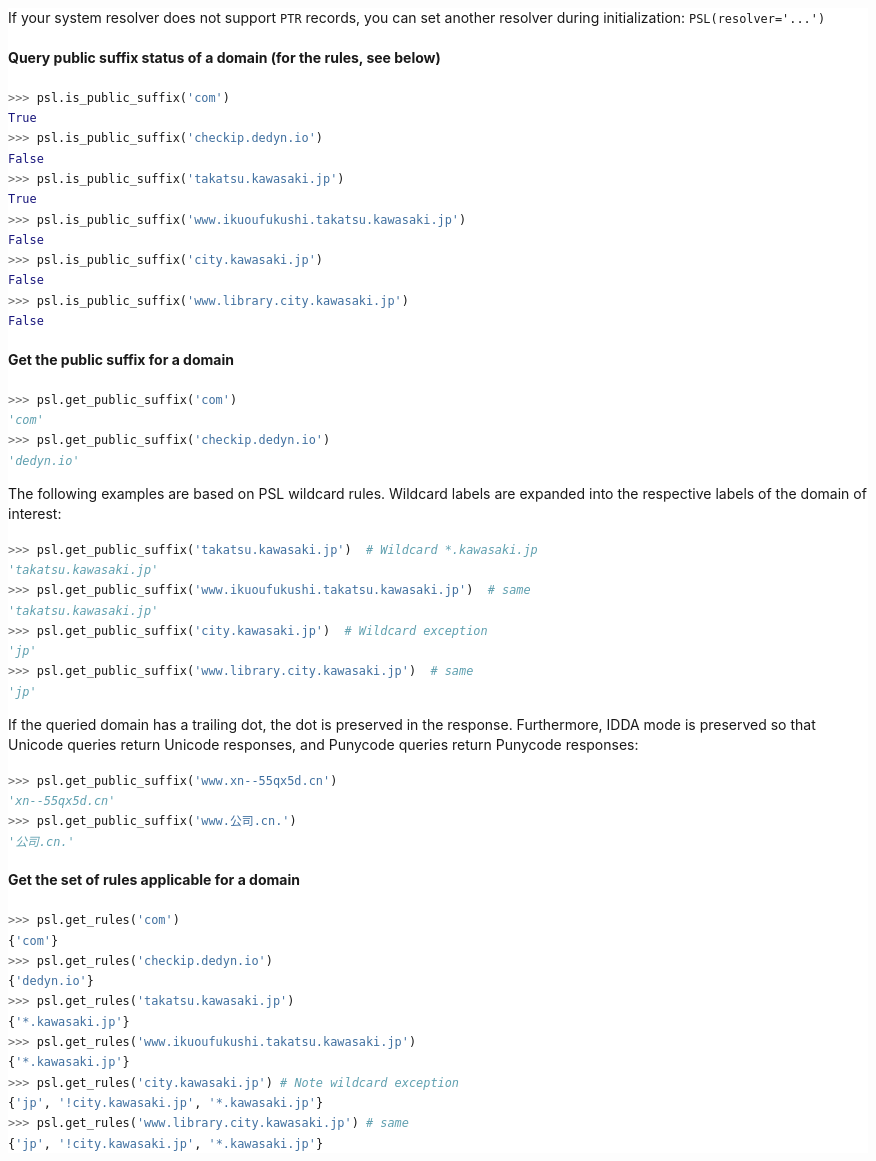 If your system resolver does not support `PTR` records, you can set
another resolver during initialization: `PSL(resolver='...')`

#### Query public suffix status of a domain (for the rules, see below)
```python
>>> psl.is_public_suffix('com')
True
>>> psl.is_public_suffix('checkip.dedyn.io')
False
>>> psl.is_public_suffix('takatsu.kawasaki.jp')
True
>>> psl.is_public_suffix('www.ikuoufukushi.takatsu.kawasaki.jp')
False
>>> psl.is_public_suffix('city.kawasaki.jp')
False
>>> psl.is_public_suffix('www.library.city.kawasaki.jp')
False
```

#### Get the public suffix for a domain
```python
>>> psl.get_public_suffix('com')
'com'
>>> psl.get_public_suffix('checkip.dedyn.io')
'dedyn.io'
```

The following examples are based on PSL wildcard rules. Wildcard labels
are expanded into the respective labels of the domain of interest:

```python
>>> psl.get_public_suffix('takatsu.kawasaki.jp')  # Wildcard *.kawasaki.jp
'takatsu.kawasaki.jp'
>>> psl.get_public_suffix('www.ikuoufukushi.takatsu.kawasaki.jp')  # same
'takatsu.kawasaki.jp'
>>> psl.get_public_suffix('city.kawasaki.jp')  # Wildcard exception
'jp'
>>> psl.get_public_suffix('www.library.city.kawasaki.jp')  # same
'jp'
```

If the queried domain has a trailing dot, the dot is preserved in the
response. Furthermore, IDDA mode is preserved so that Unicode queries
return Unicode responses, and Punycode queries return Punycode responses:

```python
>>> psl.get_public_suffix('www.xn--55qx5d.cn')
'xn--55qx5d.cn'
>>> psl.get_public_suffix('www.公司.cn.')
'公司.cn.'
```

#### Get the set of rules applicable for a domain
```python
>>> psl.get_rules('com')
{'com'}
>>> psl.get_rules('checkip.dedyn.io')
{'dedyn.io'}
>>> psl.get_rules('takatsu.kawasaki.jp')
{'*.kawasaki.jp'}
>>> psl.get_rules('www.ikuoufukushi.takatsu.kawasaki.jp')
{'*.kawasaki.jp'}
>>> psl.get_rules('city.kawasaki.jp') # Note wildcard exception
{'jp', '!city.kawasaki.jp', '*.kawasaki.jp'}
>>> psl.get_rules('www.library.city.kawasaki.jp') # same
{'jp', '!city.kawasaki.jp', '*.kawasaki.jp'}
```